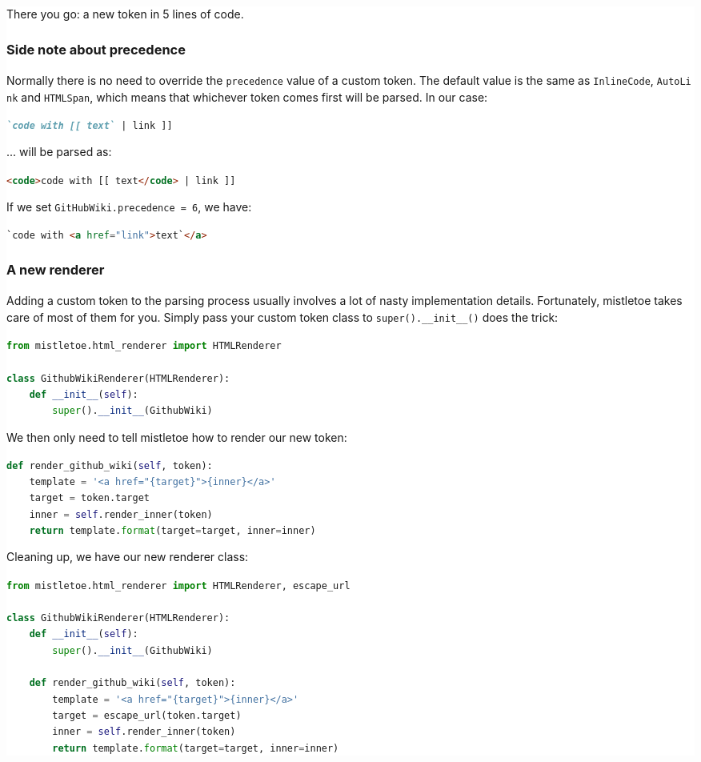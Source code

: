 There you go: a new token in 5 lines of code.

### Side note about precedence

Normally there is no need to override the `precedence` value of a custom token.
The default value is the same as `InlineCode`, `AutoLink` and `HTMLSpan`,
which means that whichever token comes first will be parsed. In our case:

```markdown
`code with [[ text` | link ]]
```

... will be parsed as:

```html
<code>code with [[ text</code> | link ]]
```

If we set `GitHubWiki.precedence = 6`, we have:

```html
`code with <a href="link">text`</a>
```

### A new renderer

Adding a custom token to the parsing process usually involves a lot
of nasty implementation details. Fortunately, mistletoe takes care
of most of them for you. Simply pass your custom token class to 
`super().__init__()` does the trick:

```python
from mistletoe.html_renderer import HTMLRenderer

class GithubWikiRenderer(HTMLRenderer):
    def __init__(self):
        super().__init__(GithubWiki)
```

We then only need to tell mistletoe how to render our new token:

```python
def render_github_wiki(self, token):
    template = '<a href="{target}">{inner}</a>'
    target = token.target
    inner = self.render_inner(token)
    return template.format(target=target, inner=inner)
```
Cleaning up, we have our new renderer class:

```python
from mistletoe.html_renderer import HTMLRenderer, escape_url

class GithubWikiRenderer(HTMLRenderer):
    def __init__(self):
        super().__init__(GithubWiki)

    def render_github_wiki(self, token):
        template = '<a href="{target}">{inner}</a>'
        target = escape_url(token.target)
        inner = self.render_inner(token)
        return template.format(target=target, inner=inner)
```


[build-badge]: https://img.shields.io/travis/miyuchina/mistletoe.svg?style=flat-square
[cover-badge]: https://img.shields.io/coveralls/miyuchina/mistletoe.svg?style=flat-square
[pypi-badge]: https://img.shields.io/pypi/v/mistletoe.svg?style=flat-square
[wheel-badge]: https://img.shields.io/pypi/wheel/mistletoe.svg?style=flat-square
[travis]: https://travis-ci.org/miyuchina/mistletoe
[coveralls]: https://coveralls.io/github/miyuchina/mistletoe?branch=master
[pypi]: https://pypi.python.org/pypi/mistletoe
[mistune]: https://github.com/lepture/mistune
[python-markdown]: https://github.com/waylan/Python-Markdown
[python-markdown2]: https://github.com/trentm/python-markdown2
[commonmark-py]: https://github.com/rtfd/CommonMark-py
[oilshell]: https://www.oilshell.org/blog/2018/02/14.html
[commonmark]: https://spec.commonmark.org/
[contrib]: https://github.com/miyuchina/mistletoe/tree/master/contrib
[scheme]: https://github.com/miyuchina/mistletoe/blob/dev/contrib/scheme.py
[contributing]: CONTRIBUTING.md
[example-392]: https://spec.commonmark.org/0.28/#example-392
[icon]: https://www.freepik.com
[cc-by]: https://creativecommons.org/licenses/by/3.0/us/
[license]: LICENSE
[pythonpath]: https://stackoverflow.com/questions/16107526/how-to-flexibly-change-pythonpath